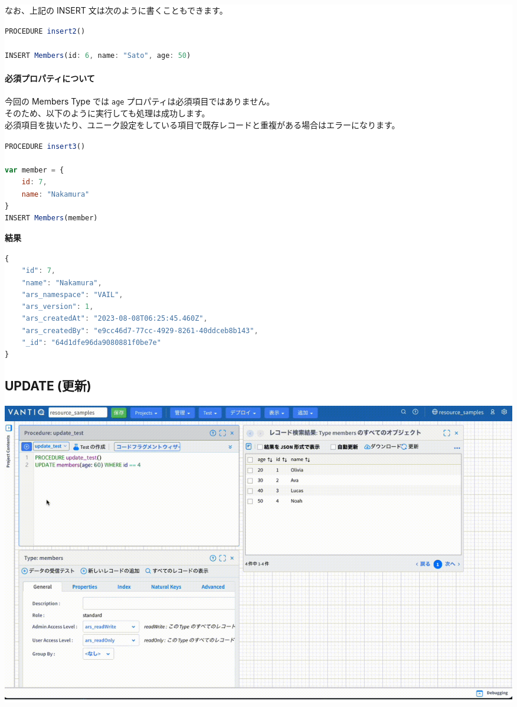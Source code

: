 なお、上記の INSERT 文は次のように書くこともできます。

```JavaScript
PROCEDURE insert2()

INSERT Members(id: 6, name: "Sato", age: 50)
```

#### 必須プロパティについて

今回の Members Type では `age` プロパティは必須項目ではありません。  
そのため、以下のように実行しても処理は成功します。  
必須項目を抜いたり、ユニーク設定をしている項目で既存レコードと重複がある場合はエラーになります。  

```JavaScript
PROCEDURE insert3()

var member = {
    id: 7,
    name: "Nakamura"
}
INSERT Members(member)
```

**結果**

```JavaScript
{
    "id": 7,
    "name": "Nakamura",
    "ars_namespace": "VAIL",
    "ars_version": 1,
    "ars_createdAt": "2023-08-08T06:25:45.460Z",
    "ars_createdBy": "e9cc46d7-77cc-4929-8261-40ddceb8b143",
    "_id": "64d1dfe96da9080881f0be7e"
}
```

## UPDATE (更新)

![update](./imgs/update.gif)
